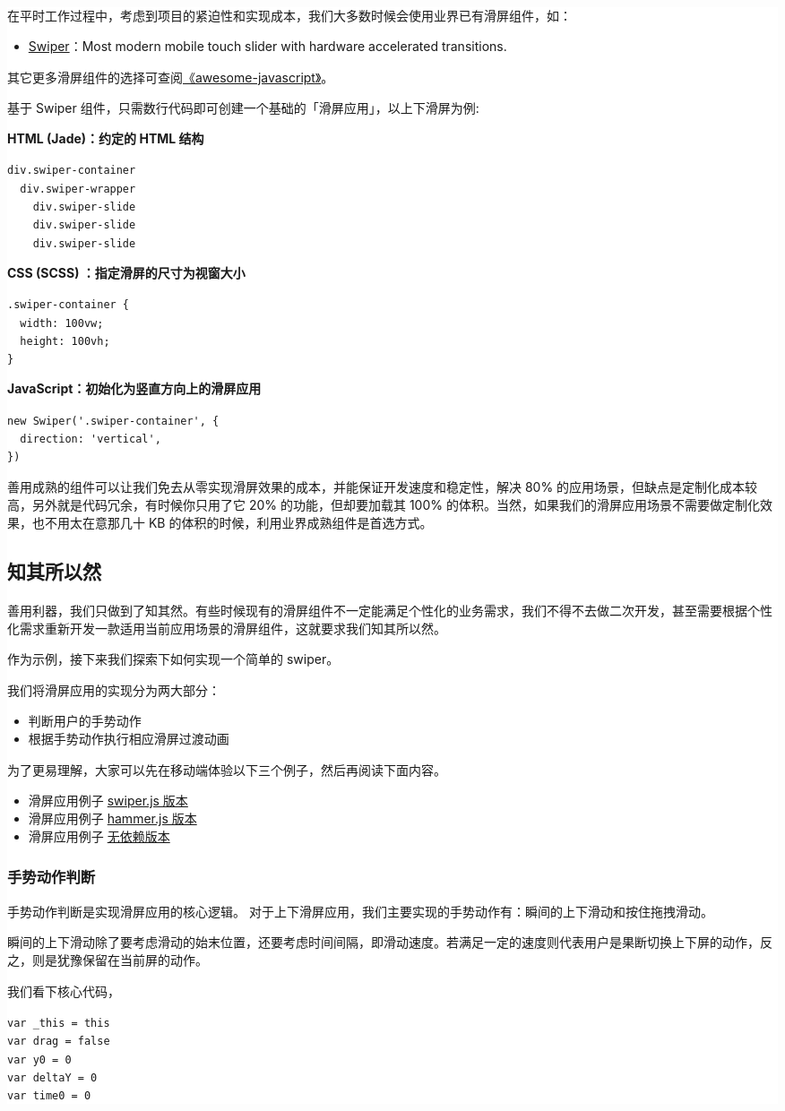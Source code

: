 在平时工作过程中，考虑到项目的紧迫性和实现成本，我们大多数时候会使用业界已有滑屏组件，如：

- [Swiper][]：Most modern mobile touch slider with hardware accelerated transitions.

其它更多滑屏组件的选择可查阅[《awesome-javascript》][awesome-javascript]。

基于 Swiper 组件，只需数行代码即可创建一个基础的「滑屏应用」，以上下滑屏为例:

**HTML (Jade)：约定的 HTML 结构**

    div.swiper-container
      div.swiper-wrapper
        div.swiper-slide
        div.swiper-slide
        div.swiper-slide

**CSS (SCSS) ：指定滑屏的尺寸为视窗大小**

    .swiper-container {
      width: 100vw;
      height: 100vh;
    }

**JavaScript：初始化为竖直方向上的滑屏应用**

    new Swiper('.swiper-container', {
      direction: 'vertical',
    })

善用成熟的组件可以让我们免去从零实现滑屏效果的成本，并能保证开发速度和稳定性，解决 80% 的应用场景，但缺点是定制化成本较高，另外就是代码冗余，有时候你只用了它 20% 的功能，但却要加载其 100% 的体积。当然，如果我们的滑屏应用场景不需要做定制化效果，也不用太在意那几十 KB 的体积的时候，利用业界成熟组件是首选方式。

## 知其所以然

善用利器，我们只做到了知其然。有些时候现有的滑屏组件不一定能满足个性化的业务需求，我们不得不去做二次开发，甚至需要根据个性化需求重新开发一款适用当前应用场景的滑屏组件，这就要求我们知其所以然。

作为示例，接下来我们探索下如何实现一个简单的 swiper。

我们将滑屏应用的实现分为两大部分：

- 判断用户的手势动作
- 根据手势动作执行相应滑屏过渡动画

为了更易理解，大家可以先在移动端体验以下三个例子，然后再阅读下面内容。

- 滑屏应用例子 [swiper.js 版本][swiper.js]
- 滑屏应用例子 [hammer.js 版本][hammer.js]
- 滑屏应用例子 [无依赖版本][link 1]

### 手势动作判断

手势动作判断是实现滑屏应用的核心逻辑。 对于上下滑屏应用，我们主要实现的手势动作有：瞬间的上下滑动和按住拖拽滑动。

瞬间的上下滑动除了要考虑滑动的始末位置，还要考虑时间间隔，即滑动速度。若满足一定的速度则代表用户是果断切换上下屏的动作，反之，则是犹豫保留在当前屏的动作。

我们看下核心代码，

    var _this = this
    var drag = false
    var y0 = 0
    var deltaY = 0
    var time0 = 0


[202202221034803.png]: https://s.poetries.work/images/202202221034803.png
[swiper]: https://github.com/nolimits4web/Swiper
[awesome-javascript]: https://github.com/sorrycc/awesome-javascript#sliders
[swiper.js]: http://jdc.jd.com/lab/swiper/swiper_plugin/
[hammer.js]: http://jdc.jd.com/lab/swiper/swiper_hammer/
[link 1]: http://jdc.jd.com/lab/swiper/swiper_pure/
[hammer.js 1]: https://hammerjs.github.io/
[zepto]: http://zeptojs.com/
[swiper 1]: https://coding.net/u/Jcc/p/swiper_plugin/git
[hammer.js 2]: https://coding.net/u/Jcc/p/swiper_hammer/git
[link 2]: https://coding.net/u/Jcc/p/swiper_pure/git
[202202221035653.png]: https://s.poetries.work/images/202202221035653.png
[2018]: http://wqs.jd.com/promote/201707/2018campus/index.html
[html5 _ elf]: https://elf.aotu.io/